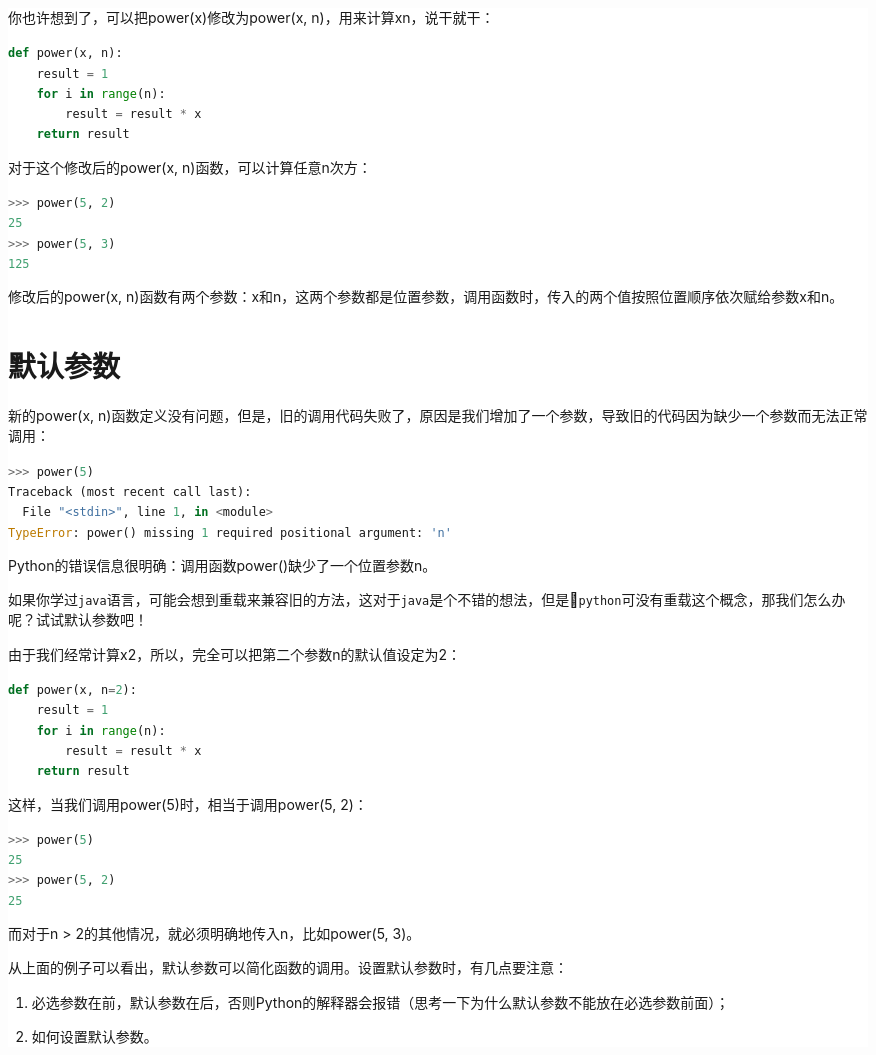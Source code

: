 你也许想到了，可以把power(x)修改为power(x, n)，用来计算xn，说干就干：
```python
def power(x, n):
    result = 1
    for i in range(n):
        result = result * x
    return result
```
对于这个修改后的power(x, n)函数，可以计算任意n次方：
```python
>>> power(5, 2)
25
>>> power(5, 3)
125
```

修改后的power(x, n)函数有两个参数：x和n，这两个参数都是位置参数，调用函数时，传入的两个值按照位置顺序依次赋给参数x和n。

# 默认参数

新的power(x, n)函数定义没有问题，但是，旧的调用代码失败了，原因是我们增加了一个参数，导致旧的代码因为缺少一个参数而无法正常调用：

```python
>>> power(5)
Traceback (most recent call last):
  File "<stdin>", line 1, in <module>
TypeError: power() missing 1 required positional argument: 'n'
```
Python的错误信息很明确：调用函数power()缺少了一个位置参数n。

如果你学过`java`语言，可能会想到重载来兼容旧的方法，这对于`java`是个不错的想法，但是`python`可没有重载这个概念，那我们怎么办呢？试试默认参数吧！

由于我们经常计算x2，所以，完全可以把第二个参数n的默认值设定为2：
```python
def power(x, n=2):
    result = 1
    for i in range(n):
        result = result * x
    return result
```

这样，当我们调用power(5)时，相当于调用power(5, 2)：
```python
>>> power(5)
25
>>> power(5, 2)
25
```
而对于n > 2的其他情况，就必须明确地传入n，比如power(5, 3)。

从上面的例子可以看出，默认参数可以简化函数的调用。设置默认参数时，有几点要注意：

1. 必选参数在前，默认参数在后，否则Python的解释器会报错（思考一下为什么默认参数不能放在必选参数前面）；

2. 如何设置默认参数。
